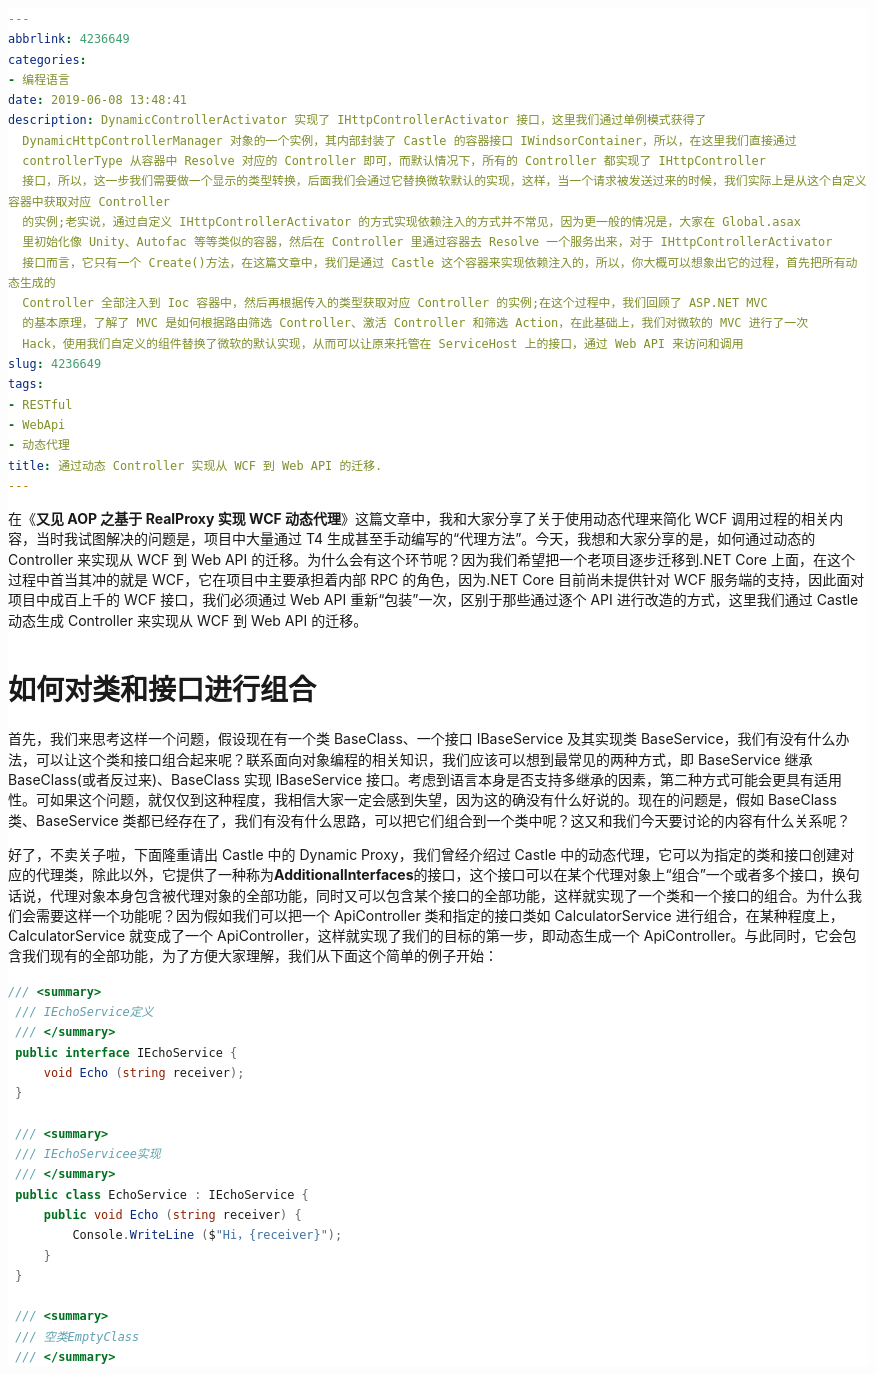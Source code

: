 ```yaml
---
abbrlink: 4236649
categories:
- 编程语言
date: 2019-06-08 13:48:41
description: DynamicControllerActivator 实现了 IHttpControllerActivator 接口，这里我们通过单例模式获得了
  DynamicHttpControllerManager 对象的一个实例，其内部封装了 Castle 的容器接口 IWindsorContainer，所以，在这里我们直接通过
  controllerType 从容器中 Resolve 对应的 Controller 即可，而默认情况下，所有的 Controller 都实现了 IHttpController
  接口，所以，这一步我们需要做一个显示的类型转换，后面我们会通过它替换微软默认的实现，这样，当一个请求被发送过来的时候，我们实际上是从这个自定义容器中获取对应 Controller
  的实例;老实说，通过自定义 IHttpControllerActivator 的方式实现依赖注入的方式并不常见，因为更一般的情况是，大家在 Global.asax
  里初始化像 Unity、Autofac 等等类似的容器，然后在 Controller 里通过容器去 Resolve 一个服务出来，对于 IHttpControllerActivator
  接口而言，它只有一个 Create()方法，在这篇文章中，我们是通过 Castle 这个容器来实现依赖注入的，所以，你大概可以想象出它的过程，首先把所有动态生成的
  Controller 全部注入到 Ioc 容器中，然后再根据传入的类型获取对应 Controller 的实例;在这个过程中，我们回顾了 ASP.NET MVC
  的基本原理，了解了 MVC 是如何根据路由筛选 Controller、激活 Controller 和筛选 Action，在此基础上，我们对微软的 MVC 进行了一次
  Hack，使用我们自定义的组件替换了微软的默认实现，从而可以让原来托管在 ServiceHost 上的接口，通过 Web API 来访问和调用
slug: 4236649
tags:
- RESTful
- WebApi
- 动态代理
title: 通过动态 Controller 实现从 WCF 到 Web API 的迁移.
---
```


在《**又见 AOP 之基于 RealProxy 实现 WCF 动态代理**》这篇文章中，我和大家分享了关于使用动态代理来简化 WCF 调用过程的相关内容，当时我试图解决的问题是，项目中大量通过 T4 生成甚至手动编写的“代理方法”。今天，我想和大家分享的是，如何通过动态的 Controller 来实现从 WCF 到 Web API 的迁移。为什么会有这个环节呢？因为我们希望把一个老项目逐步迁移到.NET Core 上面，在这个过程中首当其冲的就是 WCF，它在项目中主要承担着内部 RPC 的角色，因为.NET Core 目前尚未提供针对 WCF 服务端的支持，因此面对项目中成百上千的 WCF 接口，我们必须通过 Web API 重新“包装”一次，区别于那些通过逐个 API 进行改造的方式，这里我们通过 Castle 动态生成 Controller 来实现从 WCF 到 Web API 的迁移。

# 如何对类和接口进行组合

首先，我们来思考这样一个问题，假设现在有一个类 BaseClass、一个接口 IBaseService 及其实现类 BaseService，我们有没有什么办法，可以让这个类和接口组合起来呢？联系面向对象编程的相关知识，我们应该可以想到最常见的两种方式，即 BaseService 继承 BaseClass(或者反过来)、BaseClass 实现 IBaseService 接口。考虑到语言本身是否支持多继承的因素，第二种方式可能会更具有适用性。可如果这个问题，就仅仅到这种程度，我相信大家一定会感到失望，因为这的确没有什么好说的。现在的问题是，假如 BaseClass 类、BaseService 类都已经存在了，我们有没有什么思路，可以把它们组合到一个类中呢？这又和我们今天要讨论的内容有什么关系呢？

好了，不卖关子啦，下面隆重请出 Castle 中的 Dynamic Proxy，我们曾经介绍过 Castle 中的动态代理，它可以为指定的类和接口创建对应的代理类，除此以外，它提供了一种称为**AdditionalInterfaces**的接口，这个接口可以在某个代理对象上“组合”一个或者多个接口，换句话说，代理对象本身包含被代理对象的全部功能，同时又可以包含某个接口的全部功能，这样就实现了一个类和一个接口的组合。为什么我们会需要这样一个功能呢？因为假如我们可以把一个 ApiController 类和指定的接口类如 CalculatorService 进行组合，在某种程度上，CalculatorService 就变成了一个 ApiController，这样就实现了我们的目标的第一步，即动态生成一个 ApiController。与此同时，它会包含我们现有的全部功能，为了方便大家理解，我们从下面这个简单的例子开始：

```csharp
/// <summary>
 /// IEchoService定义
 /// </summary>
 public interface IEchoService {
     void Echo (string receiver);
 }

 /// <summary>
 /// IEchoServicee实现
 /// </summary>
 public class EchoService : IEchoService {
     public void Echo (string receiver) {
         Console.WriteLine ($"Hi，{receiver}");
     }
 }

 /// <summary>
 /// 空类EmptyClass
 /// </summary>
```